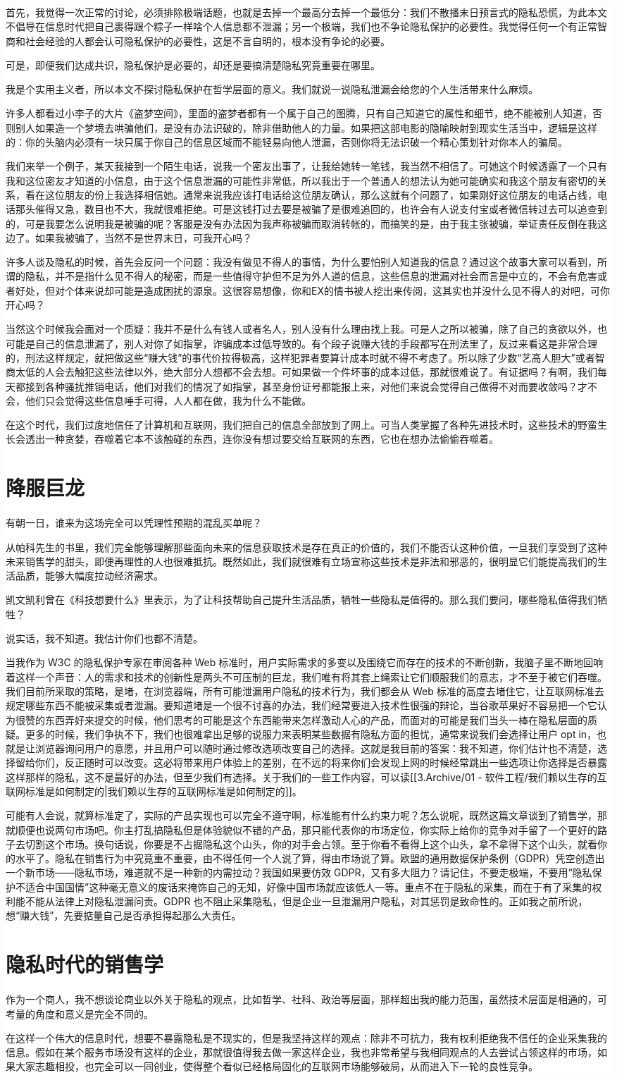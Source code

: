 首先，我觉得一次正常的讨论，必须排除极端话题，也就是去掉一个最高分去掉一个最低分：我们不散播末日预言式的隐私恐慌，为此本文不倡导在信息时代把自己裹得跟个粽子一样啥个人信息都不泄漏；另一个极端，我们也不争论隐私保护的必要性。我觉得任何一个有正常智商和社会经验的人都会认可隐私保护的必要性，这是不言自明的，根本没有争论的必要。

可是，即便我们达成共识，隐私保护是必要的，却还是要搞清楚隐私究竟重要在哪里。

我是个实用主义者，所以本文不探讨隐私保护在哲学层面的意义。我们就说一说隐私泄漏会给您的个人生活带来什么麻烦。

许多人都看过小李子的大片《盗梦空间》，里面的盗梦者都有一个属于自己的图腾，只有自己知道它的属性和细节，绝不能被别人知道，否则别人如果造一个梦境去哄骗他们，是没有办法识破的，除非借助他人的力量。如果把这部电影的隐喻映射到现实生活当中，逻辑是这样的：你的头脑内必须有一块只属于你自己的信息区域而不能轻易向他人泄漏，否则你将无法识破一个精心策划针对你本人的骗局。

我们来举一个例子，某天我接到一个陌生电话，说我一个密友出事了，让我给她转一笔钱，我当然不相信了。可她这个时候透露了一个只有我和这位密友才知道的小信息，由于这个信息泄漏的可能性非常低，所以我出于一个普通人的想法认为她可能确实和我这个朋友有密切的关系，看在这位朋友的份上我选择相信她。通常来说我应该打电话给这位朋友确认，那么这就有个问题了，如果刚好这位朋友的电话占线，电话那头催得又急，数目也不大，我就很难拒绝。可是这钱打过去要是被骗了是很难追回的，也许会有人说支付宝或者微信转过去可以追查到的，可是我要怎么说明我是被骗的呢？客服是没有办法因为我声称被骗而取消转帐的，而搞笑的是，由于我主张被骗，举证责任反倒在我这边了。如果我被骗了，当然不是世界末日，可我开心吗？

许多人谈及隐私的时候，首先会反问一个问题：我没有做见不得人的事情，为什么要怕别人知道我的信息？通过这个故事大家可以看到，所谓的隐私，并不是指什么见不得人的秘密，而是一些值得守护但不足为外人道的信息，这些信息的泄漏对社会而言是中立的，不会有危害或者好处，但对个体来说却可能是造成困扰的源泉。这很容易想像，你和EX的情书被人挖出来传阅，这其实也并没什么见不得人的对吧，可你开心吗？

当然这个时候我会面对一个质疑：我并不是什么有钱人或者名人，别人没有什么理由找上我。可是人之所以被骗，除了自己的贪欲以外，也可能是自己的信息泄漏了，别人对你了如指掌，诈骗成本过低导致的。有个段子说赚大钱的手段都写在刑法里了，反过来看这是非常合理的，刑法这样规定，就把做这些“赚大钱”的事代价拉得极高，这样犯罪者要算计成本时就不得不考虑了。所以除了少数“艺高人胆大”或者智商太低的人会去触犯这些法律以外，绝大部分人想都不会去想。可如果做一个件坏事的成本过低，那就很难说了。有证据吗？有啊，我们每天都接到各种骚扰推销电话，他们对我们的情况了如指掌，甚至身份证号都能报上来，对他们来说会觉得自己做得不对而要收敛吗？才不会，他们只会觉得这些信息唾手可得，人人都在做，我为什么不能做。

在这个时代，我们过度地信任了计算机和互联网，我们把自己的信息全部放到了网上。可当人类掌握了各种先进技术时，这些技术的野蛮生长会透出一种贪婪，吞噬着它本不该触碰的东西，连你没有想过要交给互联网的东西，它也在想办法偷偷吞噬着。

# 降服巨龙

有朝一日，谁来为这场完全可以凭理性预期的混乱买单呢？

从帕科先生的书里，我们完全能够理解那些面向未来的信息获取技术是存在真正的价值的，我们不能否认这种价值，一旦我们享受到了这种未来销售学的甜头，即便再理性的人也很难抵抗。既然如此，我们就很难有立场宣称这些技术是非法和邪恶的，很明显它们能提高我们的生活品质，能够大幅度拉动经济需求。

凯文凯利曾在《科技想要什么》里表示，为了让科技帮助自己提升生活品质，牺牲一些隐私是值得的。那么我们要问，哪些隐私值得我们牺牲？

说实话，我不知道。我估计你们也都不清楚。

当我作为 W3C 的隐私保护专家在审阅各种 Web 标准时，用户实际需求的多变以及围绕它而存在的技术的不断创新，我脑子里不断地回响着这样一个声音：人的需求和技术的创新性是两头不可压制的巨龙，我们唯有将其套上绳索让它们顺服我们的意志，才不至于被它们吞噬。我们目前所采取的策略，是堵，在浏览器端，所有可能泄漏用户隐私的技术行为，我们都会从 Web 标准的高度去堵住它，让互联网标准去规定哪些东西不能被采集或者泄漏。要知道堵是一个很不讨喜的办法，我们经常要进入技术性很强的辩论，当谷歌苹果好不容易把一个它认为很赞的东西弄好来提交的时候，他们思考的可能是这个东西能带来怎样激动人心的产品，而面对的可能是我们当头一棒在隐私层面的质疑。更多的时候，我们争执不下，我们也很难拿出足够的说服力来表明某些数据有隐私方面的担忧，通常来说我们会选择让用户 opt in，也就是让浏览器询问用户的意愿，并且用户可以随时通过修改选项改变自己的选择。这就是我目前的答案：我不知道，你们估计也不清楚，选择留给你们，反正随时可以改变。这必将带来用户体验上的差别，在不远的将来你们会发现上网的时候经常跳出一些选项让你选择是否暴露这样那样的隐私，这不是最好的办法，但至少我们有选择。关于我们的一些工作内容，可以读[[3.Archive/01 - 软件工程/我们赖以生存的互联网标准是如何制定的\|我们赖以生存的互联网标准是如何制定的]]。

可能有人会说，就算标准定了，实际的产品实现也可以完全不遵守啊，标准能有什么约束力呢？怎么说呢，既然这篇文章谈到了销售学，那就顺便也说两句市场吧。你主打乱搞隐私但是体验貌似不错的产品，那只能代表你的市场定位，你实际上给你的竞争对手留了一个更好的路子去切割这个市场。换句话说，你要是不占据隐私这个山头，你的对手会占领。至于你看不看得上这个山头，拿不拿得下这个山头，就看你的水平了。隐私在销售行为中究竟重不重要，由不得任何一个人说了算，得由市场说了算。欧盟的通用数据保护条例（GDPR）凭空创造出一个新市场——隐私市场，难道就不是一种新的内需拉动？我国如果要仿效 GDPR，又有多大阻力？请记住，不要走极端，不要用“隐私保护不适合中国国情”这种毫无意义的废话来掩饰自己的无知，好像中国市场就应该低人一等。重点不在于隐私的采集，而在于有了采集的权利能不能从法律上对隐私泄漏问责。GDPR 也不阻止采集隐私，但是企业一旦泄漏用户隐私，对其惩罚是致命性的。正如我之前所说，想“赚大钱”，先要掂量自己是否承担得起那么大责任。

# 隐私时代的销售学

作为一个商人，我不想谈论商业以外关于隐私的观点，比如哲学、社科、政治等层面，那样超出我的能力范围，虽然技术层面是相通的，可考量的角度和意义是完全不同的。

在这样一个伟大的信息时代，想要不暴露隐私是不现实的，但是我坚持这样的观点：除非不可抗力，我有权利拒绝我不信任的企业采集我的信息。假如在某个服务市场没有这样的企业，那就很值得我去做一家这样企业，我也非常希望与我相同观点的人去尝试占领这样的市场，如果大家志趣相投，也完全可以一同创业，使得整个看似已经格局固化的互联网市场能够破局，从而进入下一轮的良性竞争。
